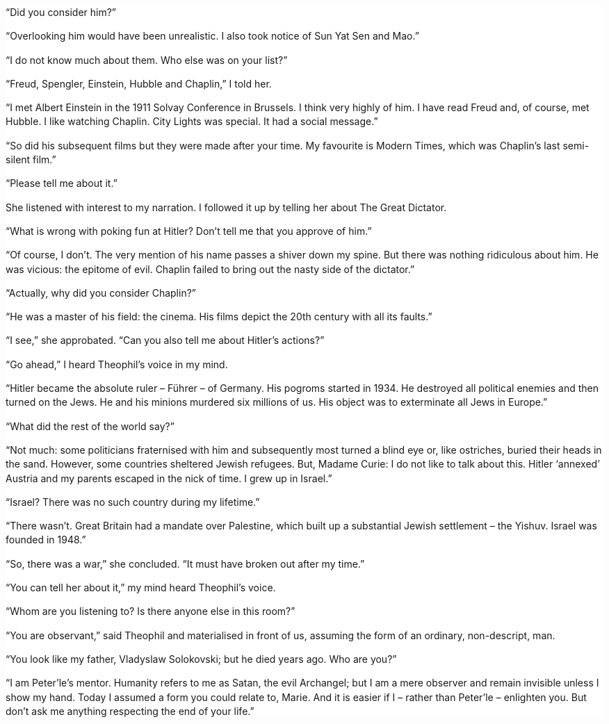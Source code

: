 “Did you consider him?”

“Overlooking him would have been unrealistic. I also took notice of Sun Yat Sen and Mao.”

“I do not know much about them. Who else was on your list?”

“Freud, Spengler, Einstein, Hubble and Chaplin,” I told her.

“I met Albert Einstein in the 1911 Solvay Conference in Brussels. I think very highly of him. I have read Freud and, of course, met Hubble. I like watching Chaplin. City Lights was special. It had a social message.”

“So did his subsequent films but they were made after your time. My favourite is Modern Times, which was Chaplin’s last semi-silent film.”

“Please tell me about it.”

She listened with interest to my narration. I followed it up by telling her about The Great Dictator.

“What is wrong with poking fun at Hitler? Don’t tell me that you approve of him.”

“Of course, I don’t. The very mention of his name passes a shiver down my spine. But there was nothing ridiculous about him. He was vicious: the epitome of evil. Chaplin failed to bring out the nasty side of the dictator.”

“Actually, why did you consider Chaplin?”

“He was a master of his field: the cinema. His films depict the 20th century with all its faults.”

“I see,” she approbated. “Can you also tell me about Hitler’s actions?”

“Go ahead,” I heard Theophil’s voice in my mind.

“Hitler became the absolute ruler – Führer – of Germany. His pogroms started in 1934. He destroyed all political enemies and then turned on the Jews. He and his minions murdered six millions of us. His object was to exterminate all Jews in Europe.”

“What did the rest of the world say?”

“Not much: some politicians fraternised with him and subsequently most turned a blind eye or, like ostriches, buried their heads in the sand. However, some countries sheltered Jewish refugees. But, Madame Curie: I do not like to talk about this. Hitler ‘annexed’ Austria and my parents escaped in the nick of time.  I grew up in Israel.”

“Israel? There was no such country during my lifetime.”

“There wasn’t. Great Britain had a mandate over Palestine, which built up a substantial Jewish settlement – the Yishuv. Israel was founded in 1948.”

“So, there was a war,” she concluded. “It must have broken out after my time.”

“You can tell her about it,” my mind heard Theophil’s voice.

“Whom are you listening to? Is there anyone else in this room?”

“You are observant,” said Theophil and materialised in front of us, assuming the form of an ordinary, non-descript, man.

“You look like my father, Vladyslaw Solokovski; but he died years ago. Who are you?”

“I am Peter’le’s mentor. Humanity refers to me as Satan, the evil Archangel; but I am a mere observer and remain invisible unless I show my hand. Today I assumed a form you could relate to, Marie. And it is easier if I – rather than Peter’le – enlighten you. But don’t ask me anything respecting the end of your life.”
